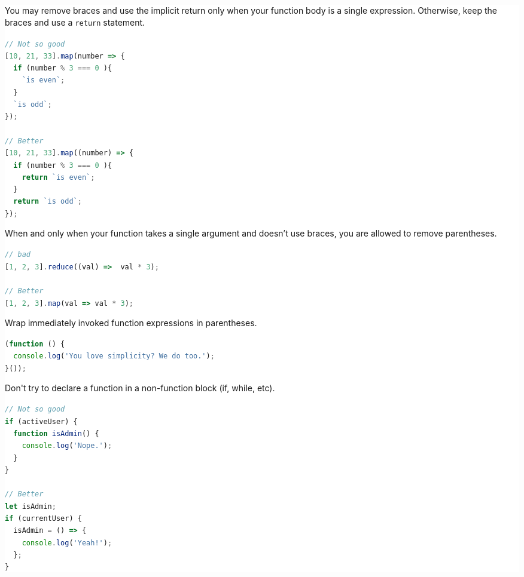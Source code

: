 You may remove braces and use the implicit return only when your function body is a single expression. Otherwise, keep the braces and use a `return` statement.

```javascript
// Not so good
[10, 21, 33].map(number => {
  if (number % 3 === 0 ){
    `is even`;
  }
  `is odd`;
});

// Better
[10, 21, 33].map((number) => {
  if (number % 3 === 0 ){
    return `is even`;
  }
  return `is odd`;
});
```

When and only when your function takes a single argument and doesn’t use braces, you are allowed to remove parentheses.

```javascript
// bad
[1, 2, 3].reduce((val) =>  val * 3);

// Better
[1, 2, 3].map(val => val * 3);
```

Wrap immediately invoked function expressions in parentheses.

```javascript
(function () {
  console.log('You love simplicity? We do too.');
}());
```

Don't try to declare a function in a non-function block (if, while, etc).

```javascript
// Not so good
if (activeUser) {
  function isAdmin() {
    console.log('Nope.');
  }
}

// Better
let isAdmin;
if (currentUser) {
  isAdmin = () => {
    console.log('Yeah!');
  };
}
```

